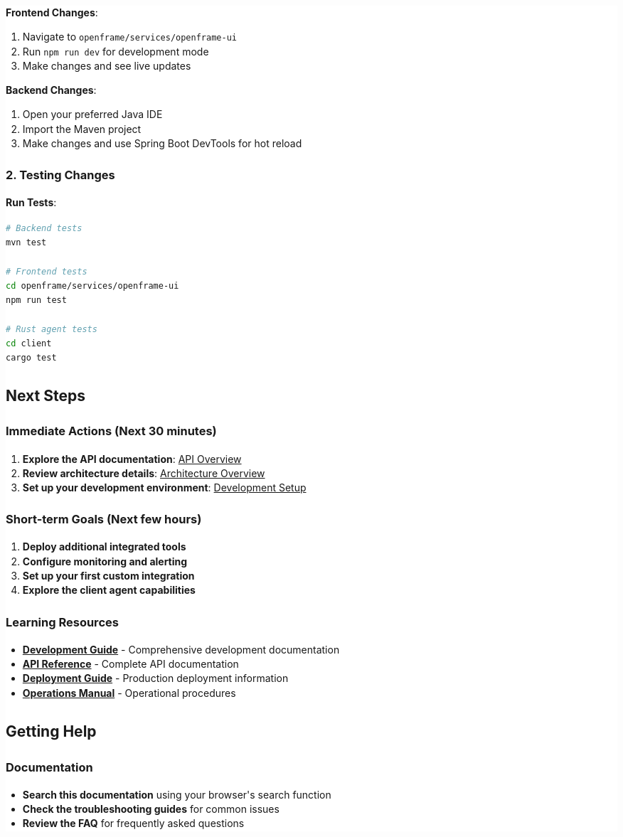 **Frontend Changes**:
1. Navigate to `openframe/services/openframe-ui`
2. Run `npm run dev` for development mode
3. Make changes and see live updates

**Backend Changes**:
1. Open your preferred Java IDE
2. Import the Maven project
3. Make changes and use Spring Boot DevTools for hot reload

### 2. Testing Changes

**Run Tests**:
```bash
# Backend tests
mvn test

# Frontend tests  
cd openframe/services/openframe-ui
npm run test

# Rust agent tests
cd client
cargo test
```

## Next Steps

### Immediate Actions (Next 30 minutes)
1. **Explore the API documentation**: [API Overview](../api/overview.md)
2. **Review architecture details**: [Architecture Overview](../development/architecture/overview.md)
3. **Set up your development environment**: [Development Setup](../development/setup/environment.md)

### Short-term Goals (Next few hours)
1. **Deploy additional integrated tools**
2. **Configure monitoring and alerting**
3. **Set up your first custom integration**
4. **Explore the client agent capabilities**

### Learning Resources
- **[Development Guide](../development/README.md)** - Comprehensive development documentation
- **[API Reference](../api/README.md)** - Complete API documentation
- **[Deployment Guide](../deployment/README.md)** - Production deployment information
- **[Operations Manual](../operations/README.md)** - Operational procedures

## Getting Help

### Documentation
- **Search this documentation** using your browser's search function
- **Check the troubleshooting guides** for common issues
- **Review the FAQ** for frequently asked questions
